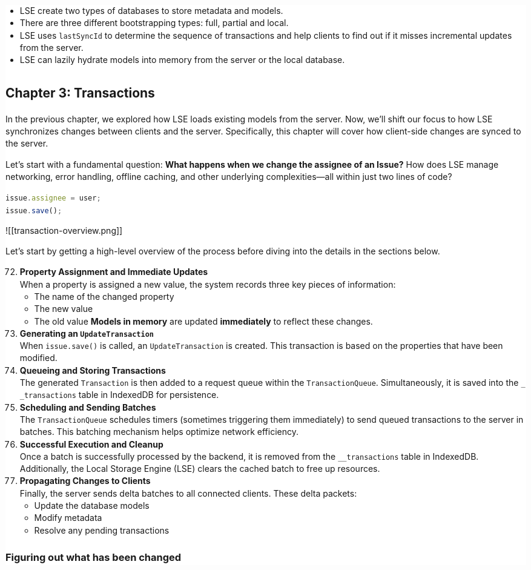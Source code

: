- LSE create two types of databases to store metadata and models.
- There are three different bootstrapping types: full, partial and local.
- LSE uses `lastSyncId` to determine the sequence of transactions and help clients to find out if it misses incremental updates from the server.
- LSE can lazily hydrate models into memory from the server or the local database.


## Chapter 3: Transactions

In the previous chapter, we explored how LSE loads existing models from the server. Now, we’ll shift our focus to how LSE synchronizes changes between clients and the server. Specifically, this chapter will cover how client-side changes are synced to the server.

Let’s start with a fundamental question: **What happens when we change the assignee of an Issue?** How does LSE manage networking, error handling, offline caching, and other underlying complexities—all within just two lines of code?

```jsx
issue.assignee = user;
issue.save();
```

![[transaction-overview.png]]

Let’s start by getting a high-level overview of the process before diving into the details in the sections below.

72. **Property Assignment and Immediate Updates**  
    When a property is assigned a new value, the system records three key pieces of information:
    - The name of the changed property
    - The new value
    - The old value
    **Models in memory** are updated **immediately** to reflect these changes.
73. **Generating an `UpdateTransaction`**  
    When `issue.save()` is called, an `UpdateTransaction` is created. This transaction is based on the properties that have been modified.
74. **Queueing and Storing Transactions**  
    The generated `Transaction` is then added to a request queue within the `TransactionQueue`. Simultaneously, it is saved into the `__transactions` table in IndexedDB for persistence.
75. **Scheduling and Sending Batches**  
    The `TransactionQueue` schedules timers (sometimes triggering them immediately) to send queued transactions to the server in batches. This batching mechanism helps optimize network efficiency.
76. **Successful Execution and Cleanup**  
    Once a batch is successfully processed by the backend, it is removed from the `__transactions` table in IndexedDB. Additionally, the Local Storage Engine (LSE) clears the cached batch to free up resources.
77. **Propagating Changes to Clients**  
    Finally, the server sends delta batches to all connected clients. These delta packets:
    - Update the database models
    - Modify metadata
    - Resolve any pending transactions

### Figuring out what has been changed
